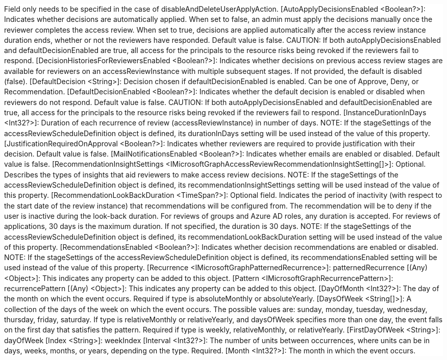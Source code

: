 Field only needs to be specified in the case of disableAndDeleteUserApplyAction.
    \[AutoApplyDecisionsEnabled \<Boolean?\>\]: Indicates whether decisions are automatically applied.
When set to false, an admin must apply the decisions manually once the reviewer completes the access review.
When set to true, decisions are applied automatically after the access review instance duration ends, whether or not the reviewers have responded.
Default value is false. 
CAUTION: If both autoApplyDecisionsEnabled and defaultDecisionEnabled are true, all access for the principals to the resource risks being revoked if the reviewers fail to respond.
    \[DecisionHistoriesForReviewersEnabled \<Boolean?\>\]: Indicates whether decisions on previous access review stages are available for reviewers on an accessReviewInstance with multiple subsequent stages.
If not provided, the default is disabled (false).
    \[DefaultDecision \<String\>\]: Decision chosen if defaultDecisionEnabled is enabled.
Can be one of Approve, Deny, or Recommendation.
    \[DefaultDecisionEnabled \<Boolean?\>\]: Indicates whether the default decision is enabled or disabled when reviewers do not respond.
Default value is false. 
CAUTION: If both autoApplyDecisionsEnabled and defaultDecisionEnabled are true, all access for the principals to the resource risks being revoked if the reviewers fail to respond.
    \[InstanceDurationInDays \<Int32?\>\]: Duration of each recurrence of review (accessReviewInstance) in number of days.
NOTE: If the stageSettings of the accessReviewScheduleDefinition object is defined, its durationInDays setting will be used instead of the value of this property.
    \[JustificationRequiredOnApproval \<Boolean?\>\]: Indicates whether reviewers are required to provide justification with their decision.
Default value is false.
    \[MailNotificationsEnabled \<Boolean?\>\]: Indicates whether emails are enabled or disabled.
Default value is false.
    \[RecommendationInsightSettings \<IMicrosoftGraphAccessReviewRecommendationInsightSetting\[\]\>\]: Optional.
Describes the types of insights that aid reviewers to make access review decisions.
NOTE: If the stageSettings of the accessReviewScheduleDefinition object is defined, its recommendationInsightSettings setting will be used instead of the value of this property.
    \[RecommendationLookBackDuration \<TimeSpan?\>\]: Optional field.
Indicates the period of inactivity (with respect to the start date of the review instance) that recommendations will be configured from.
The recommendation will be to deny if the user is inactive during the look-back duration.
For reviews of groups and Azure AD roles, any duration is accepted.
For reviews of applications, 30 days is the maximum duration.
If not specified, the duration is 30 days.
NOTE: If the stageSettings of the accessReviewScheduleDefinition object is defined, its recommendationLookBackDuration setting will be used instead of the value of this property.
    \[RecommendationsEnabled \<Boolean?\>\]: Indicates whether decision recommendations are enabled or disabled.
NOTE: If the stageSettings of the accessReviewScheduleDefinition object is defined, its recommendationsEnabled setting will be used instead of the value of this property.
    \[Recurrence \<IMicrosoftGraphPatternedRecurrence\>\]: patternedRecurrence
      \[(Any) \<Object\>\]: This indicates any property can be added to this object.
      \[Pattern \<IMicrosoftGraphRecurrencePattern\>\]: recurrencePattern
        \[(Any) \<Object\>\]: This indicates any property can be added to this object.
        \[DayOfMonth \<Int32?\>\]: The day of the month on which the event occurs.
Required if type is absoluteMonthly or absoluteYearly.
        \[DaysOfWeek \<String\[\]\>\]: A collection of the days of the week on which the event occurs.
The possible values are: sunday, monday, tuesday, wednesday, thursday, friday, saturday.
If type is relativeMonthly or relativeYearly, and daysOfWeek specifies more than one day, the event falls on the first day that satisfies the pattern. 
Required if type is weekly, relativeMonthly, or relativeYearly.
        \[FirstDayOfWeek \<String\>\]: dayOfWeek
        \[Index \<String\>\]: weekIndex
        \[Interval \<Int32?\>\]: The number of units between occurrences, where units can be in days, weeks, months, or years, depending on the type.
Required.
        \[Month \<Int32?\>\]: The month in which the event occurs. 
